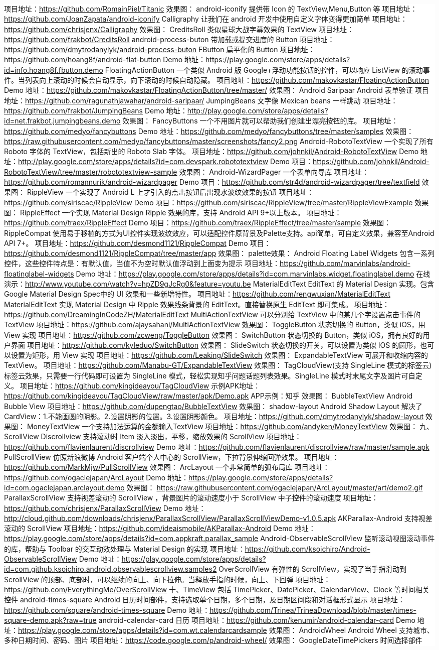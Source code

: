 项目地址：https://github.com/RomainPiel/Titanic 效果图： android-iconify 提供带 Icon 的 TextView,Menu,Button 等 项目地址：https://github.com/JoanZapata/android-iconify Calligraphy 让我们在 android 开发中使用自定义字体变得更加简单 项目地址：https://github.com/chrisjenx/Calligraphy 效果图： CreditsRoll 类似星球大战字幕效果的 TextView 项目地址：https://github.com/frakbot/CreditsRoll android-process-buton 带加载或提交进度的 Button 项目地址：https://github.com/dmytrodanylyk/android-process-buton FButton 扁平化的 Button 项目地址：https://github.com/hoang8f/android-flat-button Demo 地址：https://play.google.com/store/apps/details?id=info.hoang8f.fbutton.demo FloatingActionButton 一个类似 Android 版 Google+浮动功能按钮的控件，可以响应 ListView 的滚动事件。当列表向上滚动的时候会自动显示，向下滚动的时候自动隐藏。 项目地址：https://github.com/makovkastar/FloatingActionButton Demo 地址：https://github.com/makovkastar/FloatingActionButton/tree/master/ 效果图： Android Saripaar Android 表单验证 项目地址：https://github.com/ragunathjawahar/android-saripaar/ JumpingBeans 文字像 Mexican beans 一样跳动 项目地址：https://github.com/frakbot/JumpingBeans Demo 地址：http://play.google.com/store/apps/details?id=net.frakbot.jumpingbeans.demo 效果图： FancyButtons 一个不用图片就可以帮助我们创建出漂亮按钮的库。 项目地址：https://github.com/medyo/fancybuttons Demo 地址：https://github.com/medyo/fancybuttons/tree/master/samples 效果图： https://raw.githubusercontent.com/medyo/fancybuttons/master/screenshots/fancy2.png Android-RobotoTextView 一个实现了所有 Roboto 字体的 TextView，包括新出的 Roboto Slab 字体。 项目地址：https://github.com/johnkil/Android-RobotoTextView Demo 地址：http://play.google.com/store/apps/details?id=com.devspark.robototextview Demo 项目：https://github.com/johnkil/Android-RobotoTextView/tree/master/robototextview-sample 效果图： Android-WizardPager 一个表单向导库 项目地址：https://github.com/romannurik/android-wizardpager Demo 项目：https://github.com/str4d/android-wizardpager/tree/textfield 效果图： RippleView 一个实现了 Android L 上才引入的点击按钮后出现水波纹效果的按钮 项目地址：https://github.com/siriscac/RippleView Demo 项目：https://github.com/siriscac/RippleView/tree/master/RippleViewExample 效果图： RippleEffect 一个实现 Material Design Ripple 效果的库，支持 Android API 9+以上版本。 项目地址：https://github.com/traex/RippleEffect Demo 项目：https://github.com/traex/RippleEffect/tree/master/sample 效果图： RippleCompat 使用易于移植的方式为UI控件实现波纹效应，可以适配控件原背景及Palette支持。api简单，可自定义效果，兼容至Android API 7+。 项目地址：https://github.com/desmond1121/RippleCompat Demo 项目：https://github.com/desmond1121/RippleCompat/tree/master/app 效果图： palette效果： Android Floating Label Widgets 包含一系列控件，这些控件特点是：有默认值，当值不为空时默认值浮动到上面变为提示 项目地址：https://github.com/marvinlabs/android-floatinglabel-widgets Demo 地址：https://play.google.com/store/apps/details?id=com.marvinlabs.widget.floatinglabel.demo 在线演示：http://www.youtube.com/watch?v=hpZD9gJcRg0&feature=youtu.be MaterialEditText EditText 的 Material Design 实现。包含 Google Material Design Spec中的 UI 效果和一些新增特性。 项目地址：https://github.com/rengwuxian/MaterialEditText MaterialEditText 实现 Material Design 中 Ripple 效果线条背景的 EditText。直接替换原生 EditText 即可集成。 项目地址：https://github.com/DreamingInCodeZH/MaterialEditText MultiActionTextView 可以分别给 TextView 中的某几个字设置点击事件的 TextView 项目地址：https://github.com/ajaysahani/MultiActionTextView 效果图： ToggleButton 状态切换的 Button，类似 iOS，用 View 实现 项目地址：https://github.com/zcweng/ToggleButton 效果图： SwitchButton 状态切换的 Button，类似 iOS，拥有良好的用户界面 项目地址：https://github.com/kyleduo/SwitchButton 效果图： SlideSwitch 状态切换的开关，可以设置为类似 IOS 的圆形，也可以设置为矩形，用 View 实现 项目地址：https://github.com/Leaking/SlideSwitch 效果图： ExpandableTextView 可展开和收缩内容的 TextView。 项目地址：https://github.com/Manabu-GT/ExpandableTextView 效果图： TagCloudView(支持 SingleLine 模式的标签云) 标签云效果，只需要一行代码即可设置为 SingleLine 模式，轻松实现知乎问题话题列表效果。SingleLine 模式时末尾文字及图片可自定义。 项目地址：https://github.com/kingideayou/TagCloudView 示例APK地址：https://github.com/kingideayou/TagCloudView/raw/master/apk/Demo.apk APP示例：知乎 效果图： BubbleTextView Android Bubble View 项目地址：https://github.com/dupengtao/BubbleTextView 效果图： shadow-layout Android Shadow Layout 解决了CardView：1.不能画圆的阴影。2.设置阴影的位置。3.设置阴影颜色。 项目地址：https://github.com/dmytrodanylyk/shadow-layout 效果图： MoneyTextView 一个支持加法运算的金额输入TextView 项目地址：https://github.com/andyken/MoneyTextView 效果图： 九、ScrollView Discrollview 支持滚动时 Item 淡入淡出，平移，缩放效果的 ScrollView 项目地址：https://github.com/flavienlaurent/discrollview Demo 地址：https://github.com/flavienlaurent/discrollview/raw/master/sample.apk PullScrollView 仿照新浪微博 Android 客户端个人中心的 ScrollView，下拉背景伸缩回弹效果。 项目地址：https://github.com/MarkMjw/PullScrollView 效果图： ArcLayout 一个非常简单的弧布局库 项目地址：https://github.com/ogaclejapan/ArcLayout Demo 地址：https://play.google.com/store/apps/details?id=com.ogaclejapan.arclayout.demo 效果图： https://raw.githubusercontent.com/ogaclejapan/ArcLayout/master/art/demo2.gif ParallaxScrollView 支持视差滚动的 ScrollView ，背景图片的滚动速度小于 ScrollView 中子控件的滚动速度 项目地址：https://github.com/chrisjenx/ParallaxScrollView Demo 地址：http://cloud.github.com/downloads/chrisjenx/ParallaxScrollView/ParallaxScrollViewDemo-v1.0.5.apk AKParallax-Android 支持视差滚动的 ScrollView 项目地址：https://github.com/ideaismobile/AKParallax-Android Demo 地址：https://play.google.com/store/apps/details?id=com.appkraft.parallax_sample Android-ObservableScrollView 监听滚动视图滚动事件的库，帮助与 Toolbar 的交互动效处理与 Material Design 的实现 项目地址：https://github.com/ksoichiro/Android-ObservableScrollView Demo 地址：https://play.google.com/store/apps/details?id=com.github.ksoichiro.android.observablescrollview.samples2 OverScrollView 有弹性的 ScrollView，实现了当手指滑动到 ScrollView 的顶部、底部时，可以继续的向上、向下拉伸。当释放手指的时候，向上、下回弹 项目地址：https://github.com/EverythingMe/OverScrollView 十、TimeView 包括 TimePicker、DatePicker、CalendarView、Clock 等时间相关控件 android-times-square Android 日历时间部件，支持选取单个日期，多个日期，及日期区间段和对话框形式显示 项目地址：https://github.com/square/android-times-square Demo 地址：https://github.com/Trinea/TrineaDownload/blob/master/times-square-demo.apk?raw=true android-calendar-card 日历 项目地址：https://github.com/kenumir/android-calendar-card Demo 地址：https://play.google.com/store/apps/details?id=com.wt.calendarcardsample 效果图： AndroidWheel Android Wheel 支持城市、多种日期时间、密码、图片 项目地址：https://code.google.com/p/android-wheel/ 效果图： GoogleDateTimePickers 时间选择部件